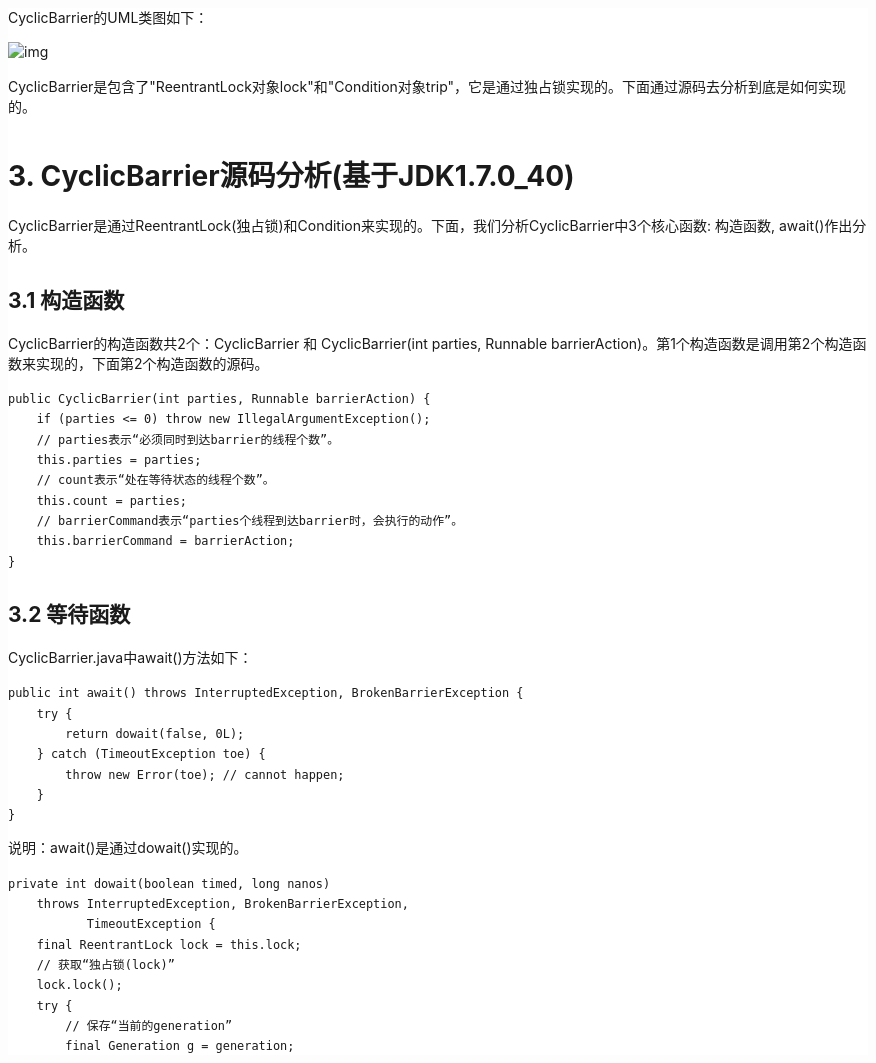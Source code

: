 CyclicBarrier的UML类图如下：

![img](/media/pic/java/threads/juc-lock10-01.jpg)

CyclicBarrier是包含了"ReentrantLock对象lock"和"Condition对象trip"，它是通过独占锁实现的。下面通过源码去分析到底是如何实现的。

 

<a name="anchor3"></a>
# 3. CyclicBarrier源码分析(基于JDK1.7.0_40)

CyclicBarrier是通过ReentrantLock(独占锁)和Condition来实现的。下面，我们分析CyclicBarrier中3个核心函数: 构造函数, await()作出分析。

## 3.1 构造函数

CyclicBarrier的构造函数共2个：CyclicBarrier 和 CyclicBarrier(int parties, Runnable barrierAction)。第1个构造函数是调用第2个构造函数来实现的，下面第2个构造函数的源码。

    public CyclicBarrier(int parties, Runnable barrierAction) {
        if (parties <= 0) throw new IllegalArgumentException();
        // parties表示“必须同时到达barrier的线程个数”。
        this.parties = parties;
        // count表示“处在等待状态的线程个数”。
        this.count = parties;
        // barrierCommand表示“parties个线程到达barrier时，会执行的动作”。
        this.barrierCommand = barrierAction;
    }

 

## 3.2 等待函数

CyclicBarrier.java中await()方法如下：

    public int await() throws InterruptedException, BrokenBarrierException {
        try {
            return dowait(false, 0L);
        } catch (TimeoutException toe) {
            throw new Error(toe); // cannot happen;
        }
    }

说明：await()是通过dowait()实现的。

 
    private int dowait(boolean timed, long nanos)
        throws InterruptedException, BrokenBarrierException,
               TimeoutException {
        final ReentrantLock lock = this.lock;
        // 获取“独占锁(lock)”
        lock.lock();
        try {
            // 保存“当前的generation”
            final Generation g = generation;
